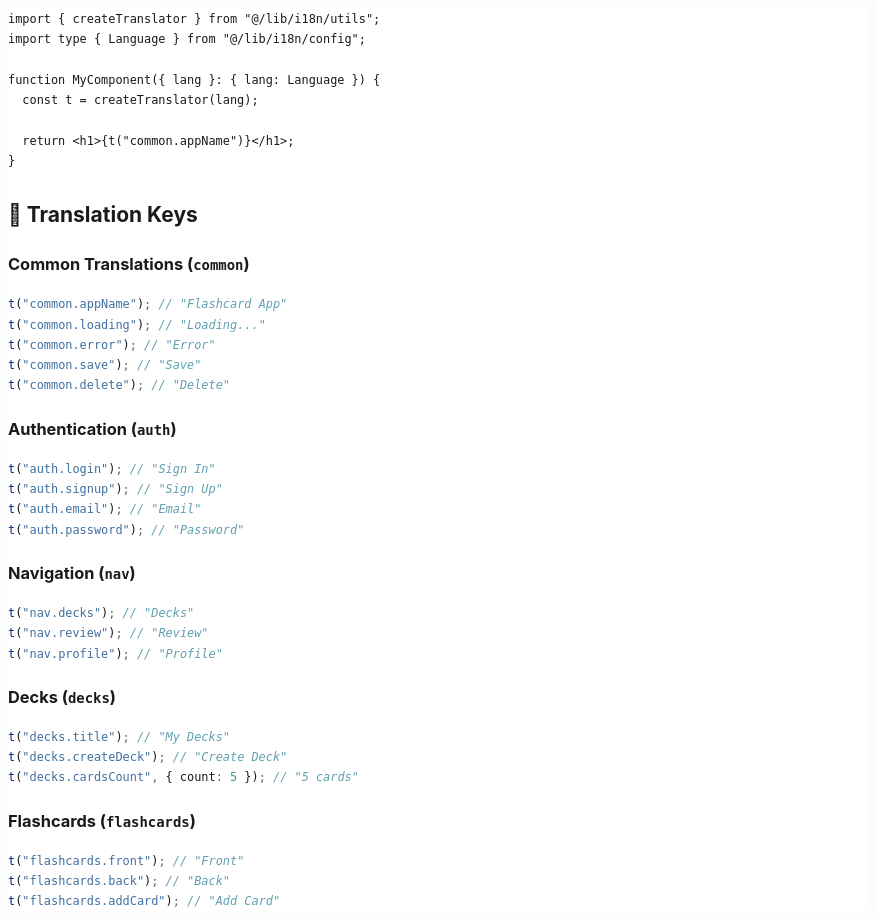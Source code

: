 ```tsx
import { createTranslator } from "@/lib/i18n/utils";
import type { Language } from "@/lib/i18n/config";

function MyComponent({ lang }: { lang: Language }) {
  const t = createTranslator(lang);

  return <h1>{t("common.appName")}</h1>;
}
```

## 🔧 Translation Keys

### Common Translations (`common`)

```typescript
t("common.appName"); // "Flashcard App"
t("common.loading"); // "Loading..."
t("common.error"); // "Error"
t("common.save"); // "Save"
t("common.delete"); // "Delete"
```

### Authentication (`auth`)

```typescript
t("auth.login"); // "Sign In"
t("auth.signup"); // "Sign Up"
t("auth.email"); // "Email"
t("auth.password"); // "Password"
```

### Navigation (`nav`)

```typescript
t("nav.decks"); // "Decks"
t("nav.review"); // "Review"
t("nav.profile"); // "Profile"
```

### Decks (`decks`)

```typescript
t("decks.title"); // "My Decks"
t("decks.createDeck"); // "Create Deck"
t("decks.cardsCount", { count: 5 }); // "5 cards"
```

### Flashcards (`flashcards`)

```typescript
t("flashcards.front"); // "Front"
t("flashcards.back"); // "Back"
t("flashcards.addCard"); // "Add Card"
```
